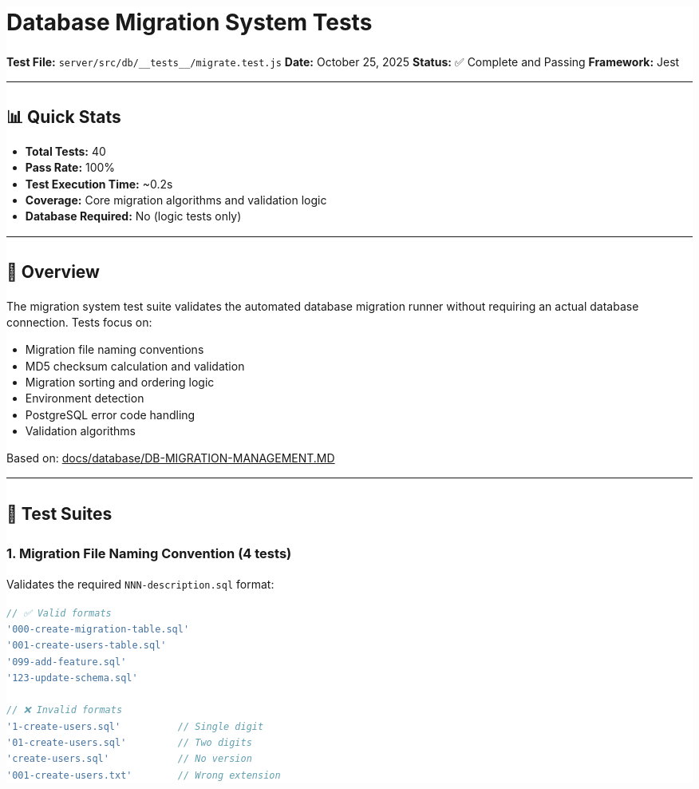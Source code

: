 # Database Migration System Tests

**Test File:** `server/src/db/__tests__/migrate.test.js`
**Date:** October 25, 2025
**Status:** ✅ Complete and Passing
**Framework:** Jest

---

## 📊 Quick Stats

- **Total Tests:** 40
- **Pass Rate:** 100%
- **Test Execution Time:** ~0.2s
- **Coverage:** Core migration algorithms and validation logic
- **Database Required:** No (logic tests only)

---

## 📝 Overview

The migration system test suite validates the automated database migration runner without requiring an actual database connection. Tests focus on:

- Migration file naming conventions
- MD5 checksum calculation and validation
- Migration sorting and ordering logic
- Environment detection
- PostgreSQL error code handling
- Validation algorithms

Based on: [docs/database/DB-MIGRATION-MANAGEMENT.MD](../database/DB-MIGRATION-MANAGEMENT.MD)

---

## 🧪 Test Suites

### 1. Migration File Naming Convention (4 tests)

Validates the required `NNN-description.sql` format:

```javascript
// ✅ Valid formats
'000-create-migration-table.sql'
'001-create-users-table.sql'
'099-add-feature.sql'
'123-update-schema.sql'

// ❌ Invalid formats
'1-create-users.sql'          // Single digit
'01-create-users.sql'         // Two digits
'create-users.sql'            // No version
'001-create-users.txt'        // Wrong extension
```
